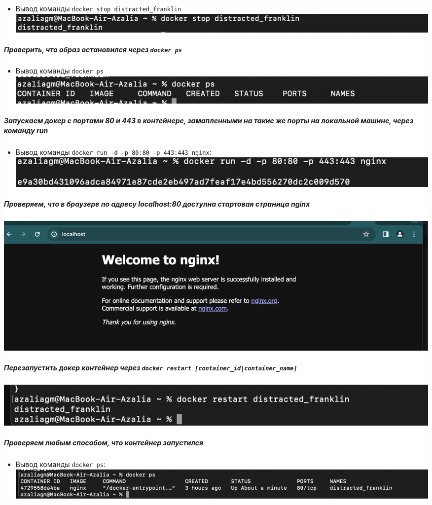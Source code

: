 - Вывод команды `docker stop distracted_franklin`
![docker stop distracted_franklin](./image/9.png)

##### Проверить, что образ остановился через `docker ps`

- Вывод команды `docker ps`
![docker ps](./image/10.png)
##### Запускаем докер с портами 80 и 443 в контейнере, замапленными на такие же порты на локальной машине, через команду *run* 
- Вывод команды `docker run -d -p 80:80 -p 443:443 nginx`:
![docker run -d -p 80:80 -p 443:443 nginx](./image/11.png)
##### Проверяем, что в браузере по адресу *localhost:80* доступна стартовая страница **nginx**
![страница в браузере](./image/12.png)
##### Перезапустить докер контейнер через `docker restart [container_id|container_name]`
![docker restart](./image/13.png)
##### Проверяем любым способом, что контейнер запустился
- Вывод команды `docker ps`:
![docker ps](./image/14.png)
